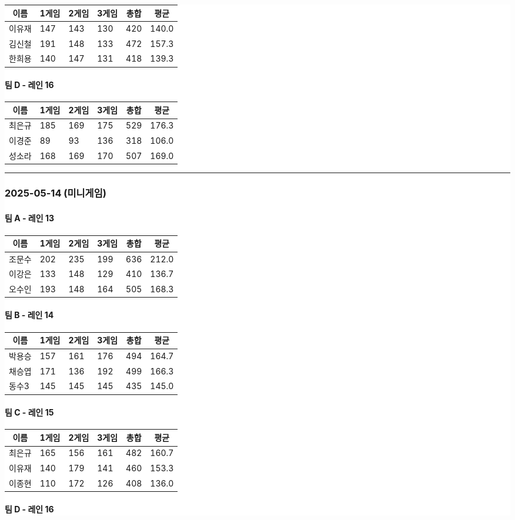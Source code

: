 | 이름 | 1게임 | 2게임 | 3게임 | 총합 | 평균 |
|------|-------|-------|-------|------|------|
| 이유재 | 147 | 143 | 130 | 420 | 140.0 |
| 김신철 | 191 | 148 | 133 | 472 | 157.3 |
| 한희용 | 140 | 147 | 131 | 418 | 139.3 |

#### 팀 D - 레인 16

| 이름 | 1게임 | 2게임 | 3게임 | 총합 | 평균 |
|------|-------|-------|-------|------|------|
| 최은규 | 185 | 169 | 175 | 529 | 176.3 |
| 이경준 | 89 | 93 | 136 | 318 | 106.0 |
| 성소라 | 168 | 169 | 170 | 507 | 169.0 |

---

### 2025-05-14 (미니게임)

#### 팀 A - 레인 13

| 이름 | 1게임 | 2게임 | 3게임 | 총합 | 평균 |
|------|-------|-------|-------|------|------|
| 조문수 | 202 | 235 | 199 | 636 | 212.0 |
| 이강은 | 133 | 148 | 129 | 410 | 136.7 |
| 오수인 | 193 | 148 | 164 | 505 | 168.3 |

#### 팀 B - 레인 14

| 이름 | 1게임 | 2게임 | 3게임 | 총합 | 평균 |
|------|-------|-------|-------|------|------|
| 박용승 | 157 | 161 | 176 | 494 | 164.7 |
| 채승엽 | 171 | 136 | 192 | 499 | 166.3 |
| 동수3 | 145 | 145 | 145 | 435 | 145.0 |

#### 팀 C - 레인 15

| 이름 | 1게임 | 2게임 | 3게임 | 총합 | 평균 |
|------|-------|-------|-------|------|------|
| 최은규 | 165 | 156 | 161 | 482 | 160.7 |
| 이유재 | 140 | 179 | 141 | 460 | 153.3 |
| 이종현 | 110 | 172 | 126 | 408 | 136.0 |

#### 팀 D - 레인 16
